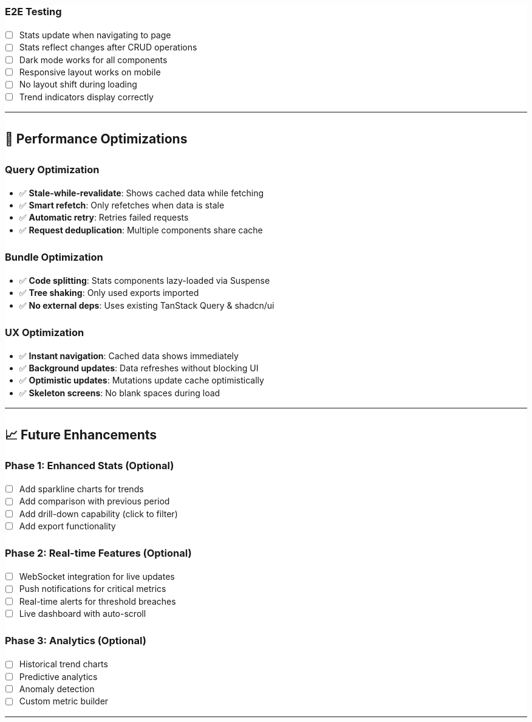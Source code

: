 ### E2E Testing
- [ ] Stats update when navigating to page
- [ ] Stats reflect changes after CRUD operations
- [ ] Dark mode works for all components
- [ ] Responsive layout works on mobile
- [ ] No layout shift during loading
- [ ] Trend indicators display correctly

---

## 🚀 Performance Optimizations

### Query Optimization
- ✅ **Stale-while-revalidate**: Shows cached data while fetching
- ✅ **Smart refetch**: Only refetches when data is stale
- ✅ **Automatic retry**: Retries failed requests
- ✅ **Request deduplication**: Multiple components share cache

### Bundle Optimization
- ✅ **Code splitting**: Stats components lazy-loaded via Suspense
- ✅ **Tree shaking**: Only used exports imported
- ✅ **No external deps**: Uses existing TanStack Query & shadcn/ui

### UX Optimization
- ✅ **Instant navigation**: Cached data shows immediately
- ✅ **Background updates**: Data refreshes without blocking UI
- ✅ **Optimistic updates**: Mutations update cache optimistically
- ✅ **Skeleton screens**: No blank spaces during load

---

## 📈 Future Enhancements

### Phase 1: Enhanced Stats (Optional)
- [ ] Add sparkline charts for trends
- [ ] Add comparison with previous period
- [ ] Add drill-down capability (click to filter)
- [ ] Add export functionality

### Phase 2: Real-time Features (Optional)
- [ ] WebSocket integration for live updates
- [ ] Push notifications for critical metrics
- [ ] Real-time alerts for threshold breaches
- [ ] Live dashboard with auto-scroll

### Phase 3: Analytics (Optional)
- [ ] Historical trend charts
- [ ] Predictive analytics
- [ ] Anomaly detection
- [ ] Custom metric builder

---